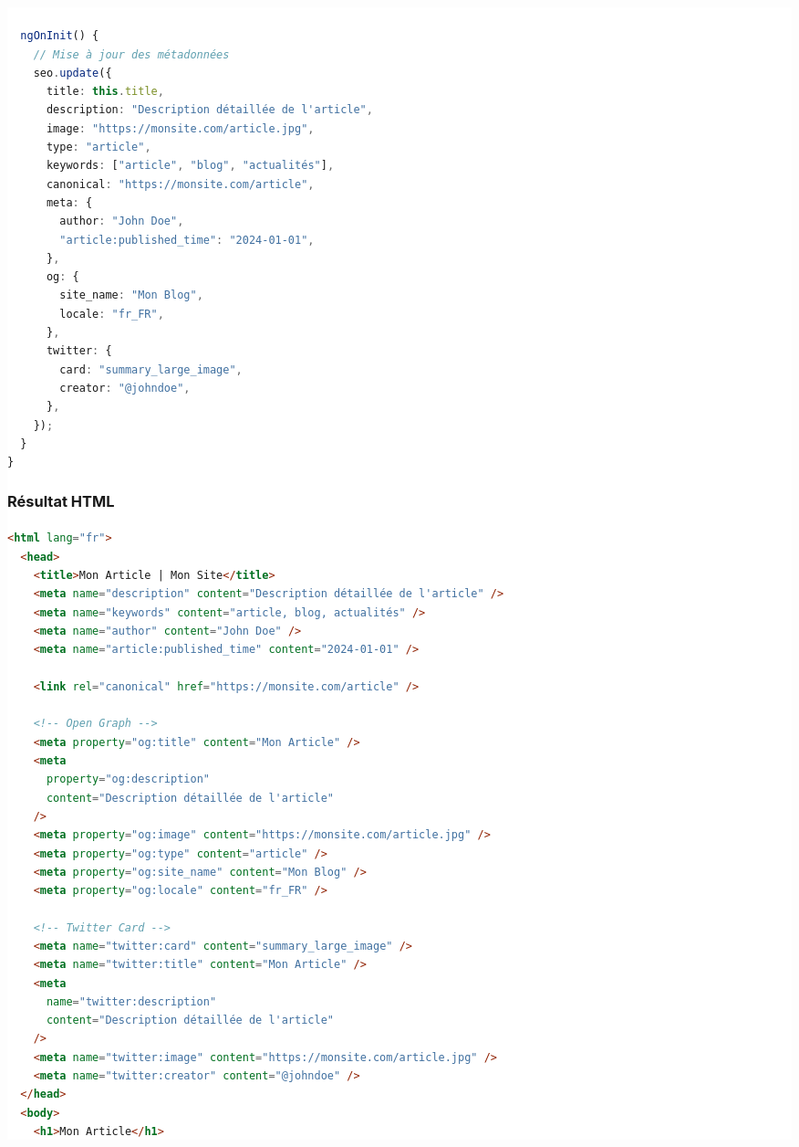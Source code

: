 ```typescript

  ngOnInit() {
    // Mise à jour des métadonnées
    seo.update({
      title: this.title,
      description: "Description détaillée de l'article",
      image: "https://monsite.com/article.jpg",
      type: "article",
      keywords: ["article", "blog", "actualités"],
      canonical: "https://monsite.com/article",
      meta: {
        author: "John Doe",
        "article:published_time": "2024-01-01",
      },
      og: {
        site_name: "Mon Blog",
        locale: "fr_FR",
      },
      twitter: {
        card: "summary_large_image",
        creator: "@johndoe",
      },
    });
  }
}
```

### Résultat HTML

```html
<html lang="fr">
  <head>
    <title>Mon Article | Mon Site</title>
    <meta name="description" content="Description détaillée de l'article" />
    <meta name="keywords" content="article, blog, actualités" />
    <meta name="author" content="John Doe" />
    <meta name="article:published_time" content="2024-01-01" />

    <link rel="canonical" href="https://monsite.com/article" />

    <!-- Open Graph -->
    <meta property="og:title" content="Mon Article" />
    <meta
      property="og:description"
      content="Description détaillée de l'article"
    />
    <meta property="og:image" content="https://monsite.com/article.jpg" />
    <meta property="og:type" content="article" />
    <meta property="og:site_name" content="Mon Blog" />
    <meta property="og:locale" content="fr_FR" />

    <!-- Twitter Card -->
    <meta name="twitter:card" content="summary_large_image" />
    <meta name="twitter:title" content="Mon Article" />
    <meta
      name="twitter:description"
      content="Description détaillée de l'article"
    />
    <meta name="twitter:image" content="https://monsite.com/article.jpg" />
    <meta name="twitter:creator" content="@johndoe" />
  </head>
  <body>
    <h1>Mon Article</h1>
```
